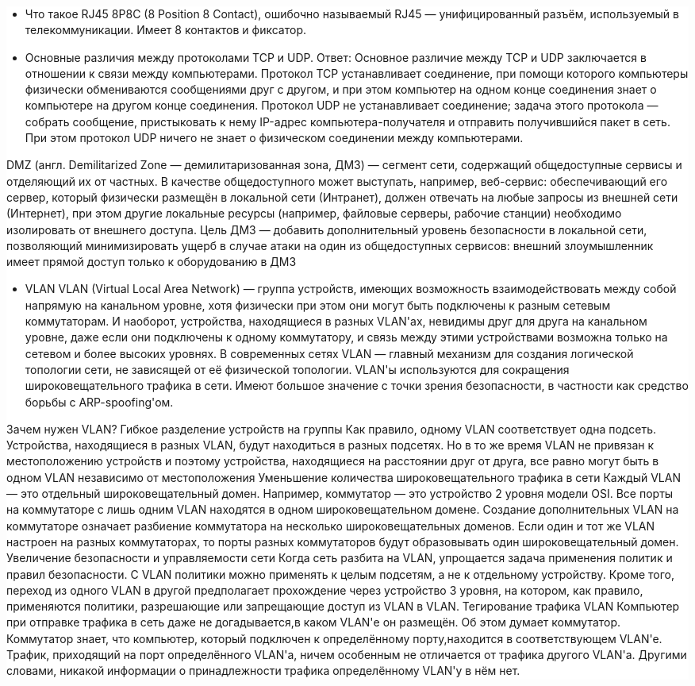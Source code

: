 - Что такое RJ45
8P8C (8 Position 8 Contact), ошибочно называемый RJ45 — унифицированный разъём, используемый в телекоммуникации. Имеет 8 контактов и фиксатор.

- Основные различия между протоколами TCP и UDP.
Ответ: Основное различие между TCP и UDP заключается в отношении к связи между компьютерами. Протокол TCP устанавливает соединение, при помощи которого компьютеры физически обмениваются сообщениями друг с другом, и при этом компьютер на одном конце соединения знает о компьютере на другом конце соединения. Протокол UDP не устанавливает соединение; задача этого протокола — собрать сообщение, пристыковать к нему IP-адрес компьютера-получателя и отправить получившийся пакет в сеть. При этом протокол UDP ничего не знает о физическом соединении между компьютерами.

DMZ (англ. Demilitarized Zone — демилитаризованная зона, ДМЗ) — сегмент сети, содержащий общедоступные сервисы и отделяющий их от частных. В качестве общедоступного может выступать, например, веб-сервис: обеспечивающий его сервер, который физически размещён в локальной сети (Интранет), должен отвечать на любые запросы из внешней сети (Интернет), при этом другие локальные ресурсы (например, файловые серверы, рабочие станции) необходимо изолировать от внешнего доступа.
Цель ДМЗ — добавить дополнительный уровень безопасности в локальной сети, позволяющий минимизировать ущерб в случае атаки на один из общедоступных сервисов: внешний злоумышленник имеет прямой доступ только к оборудованию в ДМЗ

- VLAN
VLAN (Virtual Local Area Network) — группа устройств, имеющих возможность взаимодействовать между собой напрямую на канальном уровне, хотя физически при этом они могут быть подключены к разным сетевым коммутаторам. И наоборот, устройства, находящиеся в разных VLAN'ах, невидимы друг для друга на канальном уровне, даже если они подключены к одному коммутатору, и связь между этими устройствами возможна только на сетевом и более высоких уровнях.
В современных сетях VLAN — главный механизм для создания логической топологии сети, не зависящей от её физической топологии. VLAN'ы используются для сокращения широковещательного трафика в сети. Имеют большое значение с точки зрения безопасности, в частности как средство борьбы с ARP-spoofing'ом.

Зачем нужен VLAN?
Гибкое разделение устройств на группы
Как правило, одному VLAN соответствует одна подсеть. Устройства, находящиеся в разных VLAN, будут находиться в разных подсетях. Но в то же время VLAN не привязан к местоположению устройств и поэтому устройства, находящиеся на расстоянии друг от друга, все равно могут быть в одном VLAN независимо от местоположения
Уменьшение количества широковещательного трафика в сети
Каждый VLAN — это отдельный широковещательный домен. Например, коммутатор — это устройство 2 уровня модели OSI. Все порты на коммутаторе с лишь одним VLAN находятся в одном широковещательном домене. Создание дополнительных VLAN на коммутаторе означает разбиение коммутатора на несколько широковещательных доменов. Если один и тот же VLAN настроен на разных коммутаторах, то порты разных коммутаторов будут образовывать один широковещательный домен.
Увеличение безопасности и управляемости сети
Когда сеть разбита на VLAN, упрощается задача применения политик и правил безопасности. С VLAN политики можно применять к целым подсетям, а не к отдельному устройству. Кроме того, переход из одного VLAN в другой предполагает прохождение через устройство 3 уровня, на котором, как правило, применяются политики, разрешающие или запрещающие доступ из VLAN в VLAN.
Тегирование трафика VLAN
Компьютер при отправке трафика в сеть даже не догадывается,в каком VLAN'е он размещён. Об этом думает коммутатор. Коммутатор знает, что компьютер, который подключен к определённому порту,находится в соответствующем VLAN'e. Трафик, приходящий на порт определённого VLAN'а, ничем особенным не отличается от трафика другого VLAN'а. Другими словами, никакой информации о принадлежности трафика определённому VLAN'у в нём нет.
